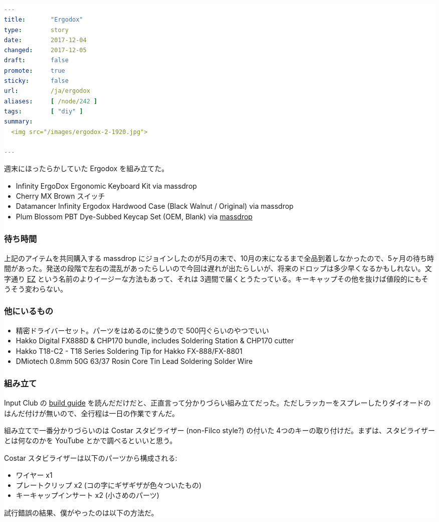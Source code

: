 ```yaml
---
title:       "Ergodox"
type:        story
date:        2017-12-04
changed:     2017-12-05
draft:       false
promote:     true
sticky:      false
url:         /ja/ergodox
aliases:     [ /node/242 ]
tags:        [ "diy" ]
summary:
  <img src="/images/ergodox-2-1920.jpg">

---
```


週末にほったらかしていた Ergodox を組み立てた。

- Infinity ErgoDox Ergonomic Keyboard Kit via massdrop
- Cherry MX Brown スイッチ
- Datamancer Infinity Ergodox Hardwood Case (Black Walnut / Original) via massdrop
- Plum Blossom PBT Dye-Subbed Keycap Set (OEM, Blank) via [massdrop](https://www.massdrop.com/buy/37996)

### 待ち時間

上記のアイテムを共同購入する massdrop にジョインしたのが5月の末で、10月の末になるまで全品到着しなかったので、5ヶ月の待ち時間があった。発送の段階で左右の混乱があったらしいので今回は遅れが出たらしいが、将来のドロップは多少早くなるかもしれない。文字通り [EZ](https://ergodox-ez.com/pages/customize) という名前のよりイージーな方法もあって、それは 3週間で届くとうたっている。キーキャップその他を抜けば値段的にもそうそう変わらない。

### 他にいるもの

- 精密ドライバーセット。パーツをはめるのに使うので 500円ぐらいのやつでいい
- Hakko Digital FX888D & CHP170 bundle, includes Soldering Station & CHP170 cutter
- Hakko T18-C2 - T18 Series Soldering Tip for Hakko FX-888/FX-8801
- DMiotech 0.8mm 50G 63/37 Rosin Core Tin Lead Soldering Solder Wire

### 組み立て

Input Club の [build guide](https://input.club/devices/infinity-ergodox/infinity-ergodox-build-guide/) を読んだだけだと、正直言って分かりづらい組み立てだった。ただしラッカーをスプレーしたりダイオードのはんだ付けが無いので、全行程は一日の作業ですんだ。

組み立てで一番分かりづらいのは Costar スタビライザー (non-Filco style?) の付いた 4つのキーの取り付けだ。まずは、スタビライザーとは何なのかを YouTube とかで調べるといいと思う。

Costar スタビライザーは以下のパーツから構成される:
- ワイヤー x1
- プレートクリップ x2 (コの字にギザギザが色々ついたもの)
- キーキャップインサート x2 (小さめのパーツ)

試行錯誤の結果、僕がやったのは以下の方法だ。
